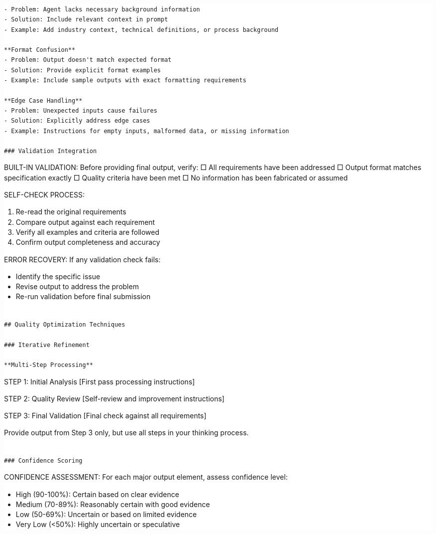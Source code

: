 ```
- Problem: Agent lacks necessary background information
- Solution: Include relevant context in prompt
- Example: Add industry context, technical definitions, or process background

**Format Confusion**
- Problem: Output doesn't match expected format
- Solution: Provide explicit format examples
- Example: Include sample outputs with exact formatting requirements

**Edge Case Handling**
- Problem: Unexpected inputs cause failures
- Solution: Explicitly address edge cases
- Example: Instructions for empty inputs, malformed data, or missing information

### Validation Integration

```
BUILT-IN VALIDATION:
Before providing final output, verify:
□ All requirements have been addressed
□ Output format matches specification exactly
□ Quality criteria have been met
□ No information has been fabricated or assumed

SELF-CHECK PROCESS:
1. Re-read the original requirements
2. Compare output against each requirement
3. Verify all examples and criteria are followed
4. Confirm output completeness and accuracy

ERROR RECOVERY:
If any validation check fails:
- Identify the specific issue
- Revise output to address the problem
- Re-run validation before final submission
```

## Quality Optimization Techniques

### Iterative Refinement

**Multi-Step Processing**
```
STEP 1: Initial Analysis
[First pass processing instructions]

STEP 2: Quality Review
[Self-review and improvement instructions]

STEP 3: Final Validation
[Final check against all requirements]

Provide output from Step 3 only, but use all steps in your thinking process.
```

### Confidence Scoring

```
CONFIDENCE ASSESSMENT:
For each major output element, assess confidence level:
- High (90-100%): Certain based on clear evidence
- Medium (70-89%): Reasonably certain with good evidence
- Low (50-69%): Uncertain or based on limited evidence
- Very Low (<50%): Highly uncertain or speculative
